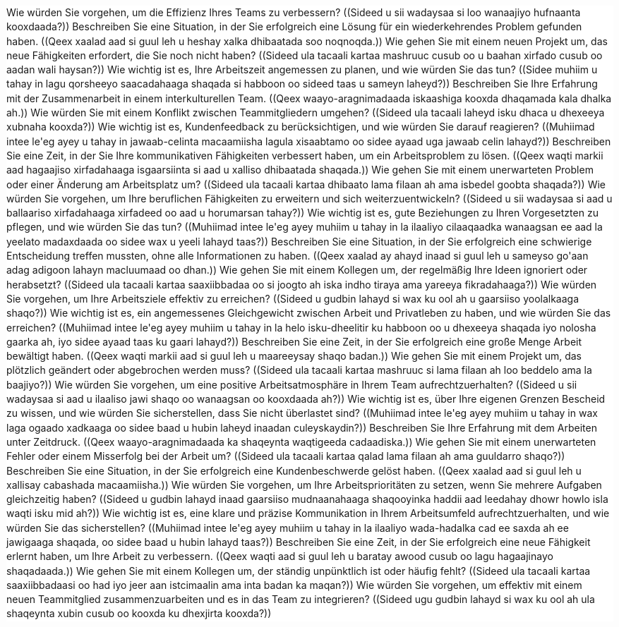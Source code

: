 Wie würden Sie vorgehen, um die Effizienz Ihres Teams zu verbessern? ((Sideed u sii wadaysaa si loo wanaajiyo hufnaanta kooxdaada?))
Beschreiben Sie eine Situation, in der Sie erfolgreich eine Lösung für ein wiederkehrendes Problem gefunden haben. ((Qeex xaalad aad si guul leh u heshay xalka dhibaatada soo noqnoqda.))
Wie gehen Sie mit einem neuen Projekt um, das neue Fähigkeiten erfordert, die Sie noch nicht haben? ((Sideed ula tacaali kartaa mashruuc cusub oo u baahan xirfado cusub oo aadan wali haysan?))
Wie wichtig ist es, Ihre Arbeitszeit angemessen zu planen, und wie würden Sie das tun? ((Sidee muhiim u tahay in lagu qorsheeyo saacadahaaga shaqada si habboon oo sideed taas u sameyn laheyd?))
Beschreiben Sie Ihre Erfahrung mit der Zusammenarbeit in einem interkulturellen Team. ((Qeex waayo-aragnimadaada iskaashiga kooxda dhaqamada kala dhalka ah.))
Wie würden Sie mit einem Konflikt zwischen Teammitgliedern umgehen? ((Sideed ula tacaali laheyd isku dhaca u dhexeeya xubnaha kooxda?))
Wie wichtig ist es, Kundenfeedback zu berücksichtigen, und wie würden Sie darauf reagieren? ((Muhiimad intee le'eg ayey u tahay in jawaab-celinta macaamiisha lagula xisaabtamo oo sidee ayaad uga jawaab celin lahayd?))
Beschreiben Sie eine Zeit, in der Sie Ihre kommunikativen Fähigkeiten verbessert haben, um ein Arbeitsproblem zu lösen. ((Qeex waqti markii aad hagaajiso xirfadahaaga isgaarsiinta si aad u xalliso dhibaatada shaqada.))
Wie gehen Sie mit einem unerwarteten Problem oder einer Änderung am Arbeitsplatz um? ((Sideed ula tacaali kartaa dhibaato lama filaan ah ama isbedel goobta shaqada?))
Wie würden Sie vorgehen, um Ihre beruflichen Fähigkeiten zu erweitern und sich weiterzuentwickeln? ((Sideed u sii wadaysaa si aad u ballaariso xirfadahaaga xirfadeed oo aad u horumarsan tahay?))
Wie wichtig ist es, gute Beziehungen zu Ihren Vorgesetzten zu pflegen, und wie würden Sie das tun? ((Muhiimad intee le'eg ayey muhiim u tahay in la ilaaliyo cilaaqaadka wanaagsan ee aad la yeelato madaxdaada oo sidee wax u yeeli lahayd taas?))
Beschreiben Sie eine Situation, in der Sie erfolgreich eine schwierige Entscheidung treffen mussten, ohne alle Informationen zu haben. ((Qeex xaalad ay ahayd inaad si guul leh u sameyso go'aan adag adigoon lahayn macluumaad oo dhan.))
Wie gehen Sie mit einem Kollegen um, der regelmäßig Ihre Ideen ignoriert oder herabsetzt? ((Sideed ula tacaali kartaa saaxiibbadaa oo si joogto ah iska indho tiraya ama yareeya fikradahaaga?))
Wie würden Sie vorgehen, um Ihre Arbeitsziele effektiv zu erreichen? ((Sideed u gudbin lahayd si wax ku ool ah u gaarsiiso yoolalkaaga shaqo?))
Wie wichtig ist es, ein angemessenes Gleichgewicht zwischen Arbeit und Privatleben zu haben, und wie würden Sie das erreichen? ((Muhiimad intee le'eg ayey muhiim u tahay in la helo isku-dheelitir ku habboon oo u dhexeeya shaqada iyo nolosha gaarka ah, iyo sidee ayaad taas ku gaari lahayd?))
Beschreiben Sie eine Zeit, in der Sie erfolgreich eine große Menge Arbeit bewältigt haben. ((Qeex waqti markii aad si guul leh u maareeysay shaqo badan.))
Wie gehen Sie mit einem Projekt um, das plötzlich geändert oder abgebrochen werden muss? ((Sideed ula tacaali kartaa mashruuc si lama filaan ah loo beddelo ama la baajiyo?))
Wie würden Sie vorgehen, um eine positive Arbeitsatmosphäre in Ihrem Team aufrechtzuerhalten? ((Sideed u sii wadaysaa si aad u ilaaliso jawi shaqo oo wanaagsan oo kooxdaada ah?))
Wie wichtig ist es, über Ihre eigenen Grenzen Bescheid zu wissen, und wie würden Sie sicherstellen, dass Sie nicht überlastet sind? ((Muhiimad intee le'eg ayey muhiim u tahay in wax laga ogaado xadkaaga oo sidee baad u hubin laheyd inaadan culeyskaydin?))
Beschreiben Sie Ihre Erfahrung mit dem Arbeiten unter Zeitdruck. ((Qeex waayo-aragnimadaada ka shaqeynta waqtigeeda cadaadiska.))
Wie gehen Sie mit einem unerwarteten Fehler oder einem Misserfolg bei der Arbeit um? ((Sideed ula tacaali kartaa qalad lama filaan ah ama guuldarro shaqo?))
Beschreiben Sie eine Situation, in der Sie erfolgreich eine Kundenbeschwerde gelöst haben. ((Qeex xaalad aad si guul leh u xallisay cabashada macaamiisha.))
Wie würden Sie vorgehen, um Ihre Arbeitsprioritäten zu setzen, wenn Sie mehrere Aufgaben gleichzeitig haben? ((Sideed u gudbin lahayd inaad gaarsiiso mudnaanahaaga shaqooyinka haddii aad leedahay dhowr howlo isla waqti isku mid ah?))
Wie wichtig ist es, eine klare und präzise Kommunikation in Ihrem Arbeitsumfeld aufrechtzuerhalten, und wie würden Sie das sicherstellen? ((Muhiimad intee le'eg ayey muhiim u tahay in la ilaaliyo wada-hadalka cad ee saxda ah ee jawigaaga shaqada, oo sidee baad u hubin lahayd taas?))
Beschreiben Sie eine Zeit, in der Sie erfolgreich eine neue Fähigkeit erlernt haben, um Ihre Arbeit zu verbessern. ((Qeex waqti aad si guul leh u baratay awood cusub oo lagu hagaajinayo shaqadaada.))
Wie gehen Sie mit einem Kollegen um, der ständig unpünktlich ist oder häufig fehlt? ((Sideed ula tacaali kartaa saaxiibbadaasi oo had iyo jeer aan istcimaalin ama inta badan ka maqan?))
Wie würden Sie vorgehen, um effektiv mit einem neuen Teammitglied zusammenzuarbeiten und es in das Team zu integrieren? ((Sideed ugu gudbin lahayd si wax ku ool ah ula shaqeynta xubin cusub oo kooxda ku dhexjirta kooxda?))